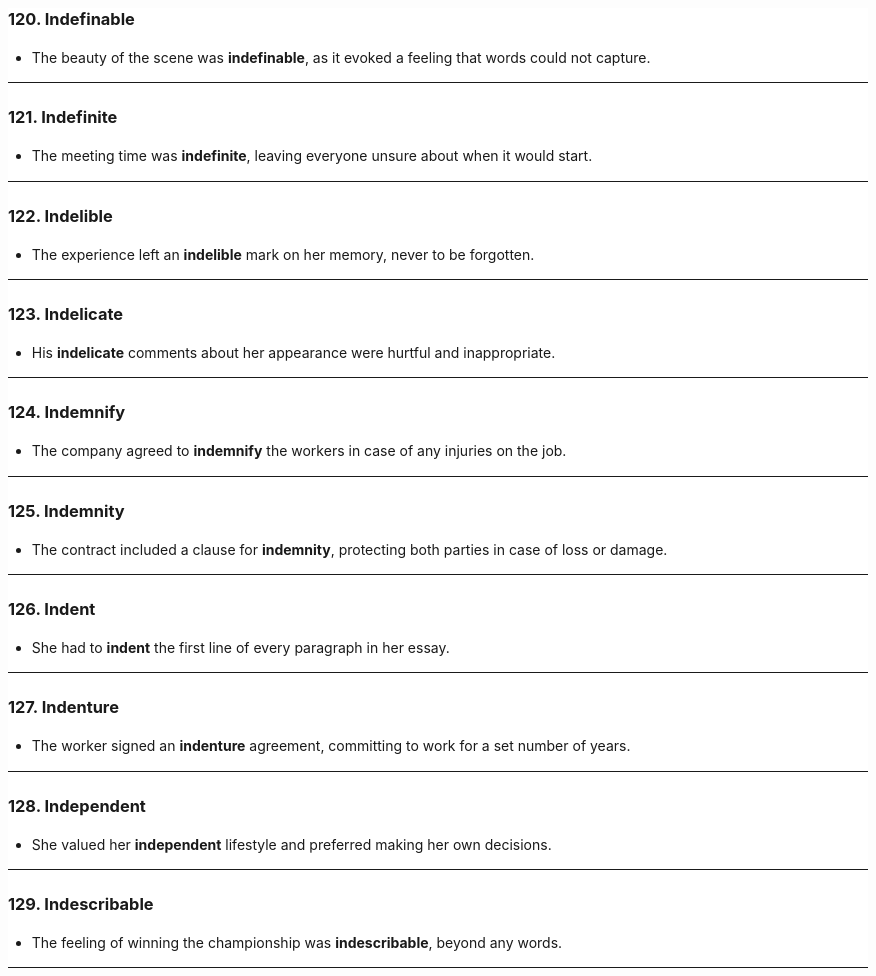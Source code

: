 ### 120. **Indefinable**  
- The beauty of the scene was **indefinable**, as it evoked a feeling that words could not capture.  

---  

### 121. **Indefinite**  
- The meeting time was **indefinite**, leaving everyone unsure about when it would start.  

---  

### 122. **Indelible**  
- The experience left an **indelible** mark on her memory, never to be forgotten.  

---  

### 123. **Indelicate**  
- His **indelicate** comments about her appearance were hurtful and inappropriate.  

---  

### 124. **Indemnify**  
- The company agreed to **indemnify** the workers in case of any injuries on the job.  

---  

### 125. **Indemnity**  
- The contract included a clause for **indemnity**, protecting both parties in case of loss or damage.  

---  

### 126. **Indent**  
- She had to **indent** the first line of every paragraph in her essay.  

---  

### 127. **Indenture**  
- The worker signed an **indenture** agreement, committing to work for a set number of years.  

---  

### 128. **Independent**  
- She valued her **independent** lifestyle and preferred making her own decisions.  

---  

### 129. **Indescribable**  
- The feeling of winning the championship was **indescribable**, beyond any words.  

---  
